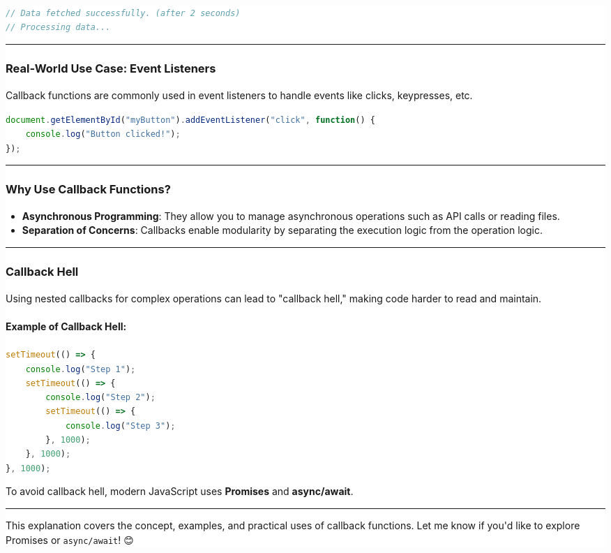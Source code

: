 ```javascript
// Data fetched successfully. (after 2 seconds)
// Processing data...
```

---

### Real-World Use Case: Event Listeners
Callback functions are commonly used in event listeners to handle events like clicks, keypresses, etc.

```javascript
document.getElementById("myButton").addEventListener("click", function() {
    console.log("Button clicked!");
});
```

---

### Why Use Callback Functions?
- **Asynchronous Programming**: They allow you to manage asynchronous operations such as API calls or reading files.
- **Separation of Concerns**: Callbacks enable modularity by separating the execution logic from the operation logic.

---

### Callback Hell
Using nested callbacks for complex operations can lead to "callback hell," making code harder to read and maintain.

#### Example of Callback Hell:
```javascript
setTimeout(() => {
    console.log("Step 1");
    setTimeout(() => {
        console.log("Step 2");
        setTimeout(() => {
            console.log("Step 3");
        }, 1000);
    }, 1000);
}, 1000);
```

To avoid callback hell, modern JavaScript uses **Promises** and **async/await**.

--- 

This explanation covers the concept, examples, and practical uses of callback functions. Let me know if you'd like to explore Promises or `async/await`! 😊
